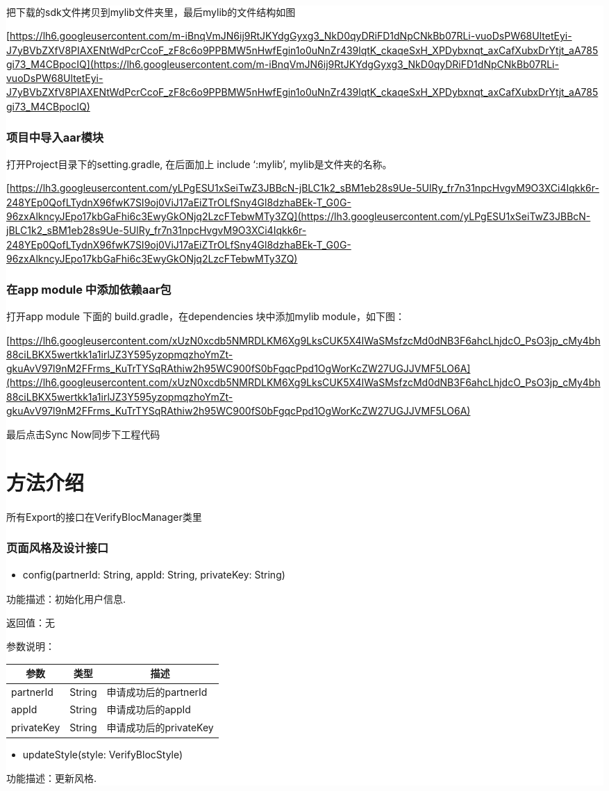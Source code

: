 
把下载的sdk文件拷贝到mylib文件夹里，最后mylib的文件结构如图

[https://lh6.googleusercontent.com/m-iBnqVmJN6ij9RtJKYdgGyxg3_NkD0qyDRiFD1dNpCNkBb07RLi-vuoDsPW68UltetEyi-J7yBVbZXfV8PIAXENtWdPcrCcoF_zF8c6o9PPBMW5nHwfEgin1o0uNnZr439lqtK_ckaqeSxH_XPDybxnqt_axCafXubxDrYtjt_aA785gi73_M4CBpocIQ](https://lh6.googleusercontent.com/m-iBnqVmJN6ij9RtJKYdgGyxg3_NkD0qyDRiFD1dNpCNkBb07RLi-vuoDsPW68UltetEyi-J7yBVbZXfV8PIAXENtWdPcrCcoF_zF8c6o9PPBMW5nHwfEgin1o0uNnZr439lqtK_ckaqeSxH_XPDybxnqt_axCafXubxDrYtjt_aA785gi73_M4CBpocIQ)

### 项目中导入aar模块

打开Project目录下的setting.gradle, 在后面加上 include ‘:mylib’, mylib是文件夹的名称。

[https://lh3.googleusercontent.com/yLPgESU1xSeiTwZ3JBBcN-jBLC1k2_sBM1eb28s9Ue-5UlRy_fr7n31npcHvgvM9O3XCi4Iqkk6r-248YEp0QofLTydnX96fwK7SI9oj0ViJ17aEiZTrOLfSny4Gl8dzhaBEk-T_G0G-96zxAlkncyJEpo17kbGaFhi6c3EwyGkONjq2LzcFTebwMTy3ZQ](https://lh3.googleusercontent.com/yLPgESU1xSeiTwZ3JBBcN-jBLC1k2_sBM1eb28s9Ue-5UlRy_fr7n31npcHvgvM9O3XCi4Iqkk6r-248YEp0QofLTydnX96fwK7SI9oj0ViJ17aEiZTrOLfSny4Gl8dzhaBEk-T_G0G-96zxAlkncyJEpo17kbGaFhi6c3EwyGkONjq2LzcFTebwMTy3ZQ)

### 在app module 中添加依赖aar包

打开app module 下面的 build.gradle，在dependencies 块中添加mylib module，如下图：

[https://lh6.googleusercontent.com/xUzN0xcdb5NMRDLKM6Xg9LksCUK5X4IWaSMsfzcMd0dNB3F6ahcLhjdcO_PsO3jp_cMy4bh88ciLBKX5wertkk1a1irlJZ3Y595yzopmqzhoYmZt-gkuAvV97l9nM2FFrms_KuTrTYSqRAthiw2h95WC900fS0bFgqcPpd1OgWorKcZW27UGJJVMF5LO6A](https://lh6.googleusercontent.com/xUzN0xcdb5NMRDLKM6Xg9LksCUK5X4IWaSMsfzcMd0dNB3F6ahcLhjdcO_PsO3jp_cMy4bh88ciLBKX5wertkk1a1irlJZ3Y595yzopmqzhoYmZt-gkuAvV97l9nM2FFrms_KuTrTYSqRAthiw2h95WC900fS0bFgqcPpd1OgWorKcZW27UGJJVMF5LO6A)

最后点击Sync Now同步下工程代码

# 方法介绍

所有Export的接口在VerifyBlocManager类里

### 页面风格及设计接口

- config(partnerId: String, appId: String, privateKey: String)

功能描述：初始化用户信息.

返回值：无

参数说明：

| 参数 | 类型 | 描述 |
| --- | --- | --- |
| partnerId | String | 申请成功后的partnerId |
| appId | String | 申请成功后的appId |
| privateKey | String | 申请成功后的privateKey |
- updateStyle(style: VerifyBlocStyle)

功能描述：更新风格.

